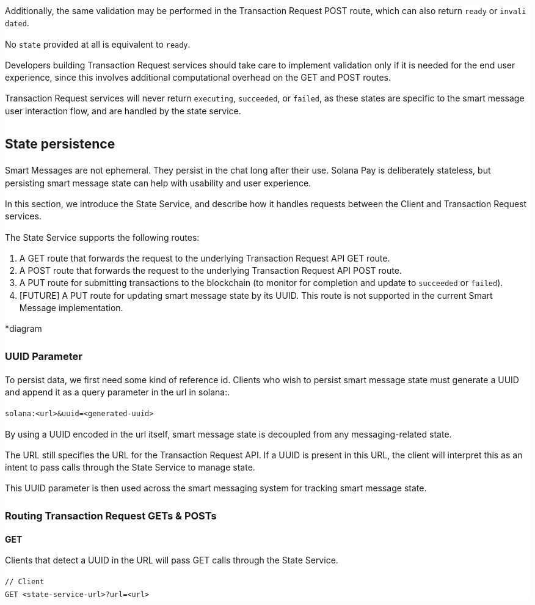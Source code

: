 Additionally, the same validation may be performed in the Transaction Request POST route, which can also return `ready` or `invalidated`.

No `state` provided at all is equivalent to `ready`.

Developers building Transaction Request services should take care to implement validation only if it is needed for the end user experience, since this involves additional computational overhead on the GET and POST routes.

Transaction Request services will never return `executing`, `succeeded`, or `failed`, as these states are specific to the smart message user interaction flow, and are handled by the state service.

## State persistence

Smart Messages are not ephemeral. They persist in the chat long after their use. Solana Pay is deliberately stateless, but persisting smart message state can help with usability and user experience.

In this section, we introduce the State Service, and describe how it handles requests between the Client and Transaction Request services.

The State Service supports the following routes:

1. A GET route that forwards the request to the underlying Transaction Request API GET route.
2. A POST route that forwards the request to the underlying Transaction Request API POST route.
3. A PUT route for submitting transactions to the blockchain (to monitor for completion and update to `succeeded` or `failed`).
4. [FUTURE] A PUT route for updating smart message state by its UUID. This route is not supported in the current Smart Message implementation.

*diagram

### UUID Parameter

To persist data, we first need some kind of reference id. Clients who wish to persist smart message state must generate a UUID and append it as a query parameter in the url in solana:<url>.

```
solana:<url>&uuid=<generated-uuid>
```

By using a UUID encoded in the url itself, smart message state is decoupled from any messaging-related state.

The URL still specifies the URL for the Transaction Request API. If a UUID is present in this URL, the client will interpret this as an intent to pass calls through the State Service to manage state.

This UUID parameter is then used across the smart messaging system for tracking smart message state.

### Routing Transaction Request GETs & POSTs

**GET**

Clients that detect a UUID in the URL will pass GET calls through the State Service.

```
// Client
GET <state-service-url>?url=<url>
```
